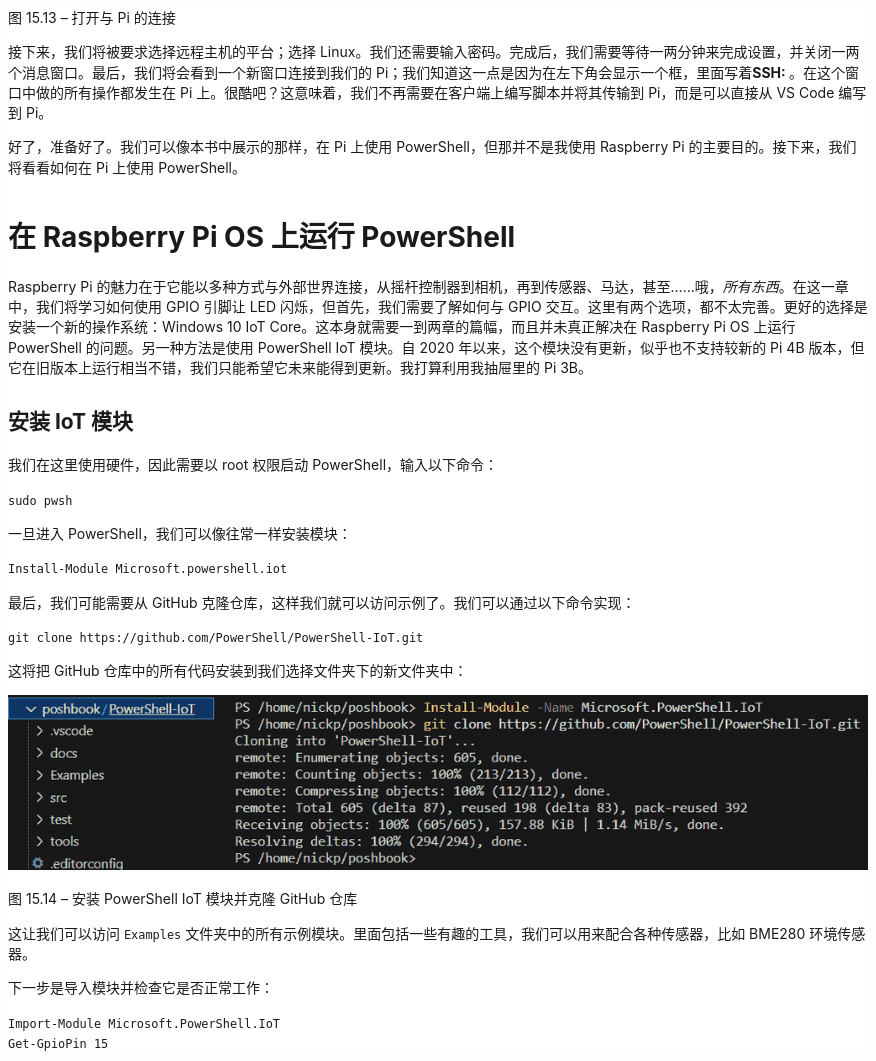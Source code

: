 图 15.13 – 打开与 Pi 的连接

接下来，我们将被要求选择远程主机的平台；选择 Linux。我们还需要输入密码。完成后，我们需要等待一两分钟来完成设置，并关闭一两个消息窗口。最后，我们将会看到一个新窗口连接到我们的 Pi；我们知道这一点是因为在左下角会显示一个框，里面写着**SSH: <hostname>**。在这个窗口中做的所有操作都发生在 Pi 上。很酷吧？这意味着，我们不再需要在客户端上编写脚本并将其传输到 Pi，而是可以直接从 VS Code 编写到 Pi。

好了，准备好了。我们可以像本书中展示的那样，在 Pi 上使用 PowerShell，但那并不是我使用 Raspberry Pi 的主要目的。接下来，我们将看看如何在 Pi 上使用 PowerShell。

# 在 Raspberry Pi OS 上运行 PowerShell

Raspberry Pi 的魅力在于它能以多种方式与外部世界连接，从摇杆控制器到相机，再到传感器、马达，甚至……哦，*所有东西*。在这一章中，我们将学习如何使用 GPIO 引脚让 LED 闪烁，但首先，我们需要了解如何与 GPIO 交互。这里有两个选项，都不太完善。更好的选择是安装一个新的操作系统：Windows 10 IoT Core。这本身就需要一到两章的篇幅，而且并未真正解决在 Raspberry Pi OS 上运行 PowerShell 的问题。另一种方法是使用 PowerShell IoT 模块。自 2020 年以来，这个模块没有更新，似乎也不支持较新的 Pi 4B 版本，但它在旧版本上运行相当不错，我们只能希望它未来能得到更新。我打算利用我抽屉里的 Pi 3B。

## 安装 IoT 模块

我们在这里使用硬件，因此需要以 root 权限启动 PowerShell，输入以下命令：

```
sudo pwsh
```

一旦进入 PowerShell，我们可以像往常一样安装模块：

```
Install-Module Microsoft.powershell.iot
```

最后，我们可能需要从 GitHub 克隆仓库，这样我们就可以访问示例了。我们可以通过以下命令实现：

```
git clone https://github.com/PowerShell/PowerShell-IoT.git
```

这将把 GitHub 仓库中的所有代码安装到我们选择文件夹下的新文件夹中：

![图 15.14 – 安装 PowerShell IoT 模块并克隆 GitHub 仓库](img/B17600_15_14.jpg)

图 15.14 – 安装 PowerShell IoT 模块并克隆 GitHub 仓库

这让我们可以访问 `Examples` 文件夹中的所有示例模块。里面包括一些有趣的工具，我们可以用来配合各种传感器，比如 BME280 环境传感器。

下一步是导入模块并检查它是否正常工作：

```
Import-Module Microsoft.PowerShell.IoT
Get-GpioPin 15
```
